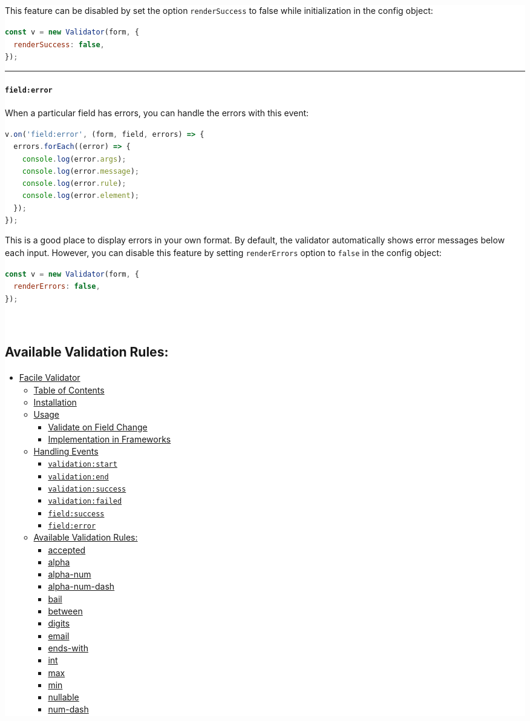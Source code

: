 This feature can be disabled by set the option `renderSuccess` to false while initialization in the config object:

```javascript
const v = new Validator(form, {
  renderSuccess: false,
});
```

---

#### `field:error`

When a particular field has errors, you can handle the errors with this event:

```javascript
v.on('field:error', (form, field, errors) => {
  errors.forEach((error) => {
    console.log(error.args);
    console.log(error.message);
    console.log(error.rule);
    console.log(error.element);
  });
});
```

This is a good place to display errors in your own format. By default, the validator automatically shows error messages below each input. However, you can disable this feature by setting `renderErrors` option to `false` in the config object:

```javascript
const v = new Validator(form, {
  renderErrors: false,
});
```

<br />

## Available Validation Rules:

- [Facile Validator](#facile-validator)
  - [Table of Contents](#table-of-contents)
  - [Installation](#installation)
  - [Usage](#usage)
    - [Validate on Field Change](#validate-on-field-change)
    - [Implementation in Frameworks](#implementation-in-frameworks)
  - [Handling Events](#handling-events)
    - [`validation:start`](#validationstart)
    - [`validation:end`](#validationend)
    - [`validation:success`](#validationsuccess)
    - [`validation:failed`](#validationfailed)
    - [`field:success`](#fieldsuccess)
    - [`field:error`](#fielderror)
  - [Available Validation Rules:](#available-validation-rules)
    - [accepted](#accepted)
    - [alpha](#alpha)
    - [alpha-num](#alpha-num)
    - [alpha-num-dash](#alpha-num-dash)
    - [bail](#bail)
    - [between](#between)
    - [digits](#digits)
    - [email](#email)
    - [ends-with](#ends-with)
    - [int](#int)
    - [max](#max)
    - [min](#min)
    - [nullable](#nullable)
    - [num-dash](#num-dash)